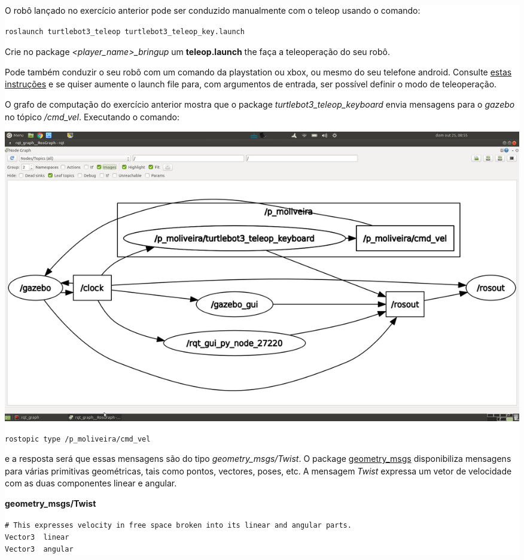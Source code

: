 O robô lançado no exercício anterior pode ser conduzido manualmente com
o teleop usando o comando:

    roslaunch turtlebot3_teleop turtlebot3_teleop_key.launch

Crie no package *\<player_name\>\_bringup* um **teleop.launch** the faça
a teleoperação do seu robô.

Pode também conduzir o seu robô com um comando da playstation ou xbox,
ou mesmo do seu telefone android. Consulte [estas
instruções](https://emanual.robotis.com/docs/en/platform/turtlebot3/teleoperation/#teleoperation)
e se quiser aumente o launch file para, com argumentos de entrada, ser
possível definir o modo de teleoperação.

O grafo de computação do exercício anterior mostra que o package
*turtlebot3_teleop_keyboard* envia mensagens para o *gazebo* no tópico
*/cmd_vel*. Executando o comando:

![Grafo de computação do package teleop.](docs/rosgraph_teleop.png)

    rostopic type /p_moliveira/cmd_vel

e a resposta será que essas mensagens são do tipo *geometry_msgs/Twist*.
O package [geometry_msgs](http://wiki.ros.org/geometry_msgs)
disponibiliza mensagens para várias primitivas geométricas, tais como
pontos, vectores, poses, etc. A mensagem *Twist* expressa um vetor de
velocidade com as duas componentes linear e angular.

**geometry_msgs/Twist**
``` msg
# This expresses velocity in free space broken into its linear and angular parts.
Vector3  linear
Vector3  angular
```
